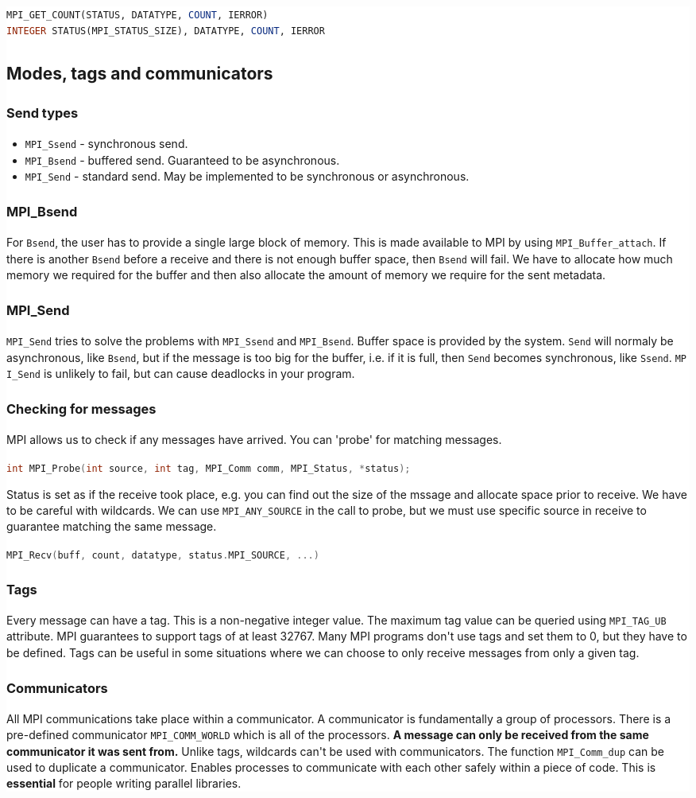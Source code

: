 ```fortran
MPI_GET_COUNT(STATUS, DATATYPE, COUNT, IERROR)
INTEGER STATUS(MPI_STATUS_SIZE), DATATYPE, COUNT, IERROR
```

## Modes, tags and communicators

### Send types

* `MPI_Ssend` - synchronous send.
* `MPI_Bsend` - buffered send. Guaranteed to be asynchronous.
* `MPI_Send` - standard send. May be implemented to be synchronous or asynchronous.

### MPI_Bsend

For `Bsend`, the user has to provide a single large block of memory. This is made available to MPI by using `MPI_Buffer_attach`. If there is another `Bsend` before a receive and there is not enough buffer space, then `Bsend` will fail. We have to allocate how much memory we required for the buffer and then also allocate the amount of memory we require for the sent metadata.

### MPI_Send

`MPI_Send` tries to solve the problems with `MPI_Ssend` and `MPI_Bsend`. Buffer space is provided by the system. `Send` will normaly be asynchronous, like `Bsend`, but if the message is too big for the buffer, i.e. if it is full, then `Send` becomes synchronous, like `Ssend`. `MPI_Send` is unlikely to fail, but can cause deadlocks in your program.

### Checking for messages

MPI allows us to check if any messages have arrived. You can 'probe' for matching messages.

```c
int MPI_Probe(int source, int tag, MPI_Comm comm, MPI_Status, *status);
```

Status is set as if the receive took place, e.g. you can find out the size of the mssage and allocate space prior to receive. We have to be careful with wildcards. We can use `MPI_ANY_SOURCE` in the call to probe, but we must use specific source in receive to guarantee matching the same message.

```c
MPI_Recv(buff, count, datatype, status.MPI_SOURCE, ...)
```

### Tags

Every message can have a tag. This is a non-negative integer value. The maximum tag value can be queried using `MPI_TAG_UB` attribute. MPI guarantees to support tags of at least 32767. Many MPI programs don't use tags and set them to 0, but they have to be defined. Tags can be useful in some situations where we can choose to only receive messages from only a given tag.

### Communicators

All MPI communications take place within a communicator. A communicator is fundamentally a group of processors. There is a pre-defined communicator `MPI_COMM_WORLD` which is all of the processors. **A message can only be received from the same communicator it was sent from.** Unlike tags, wildcards can't be used with communicators. The function `MPI_Comm_dup` can be used to duplicate a communicator. Enables processes to communicate with each other safely within a piece of code. This is **essential** for people writing parallel libraries.
